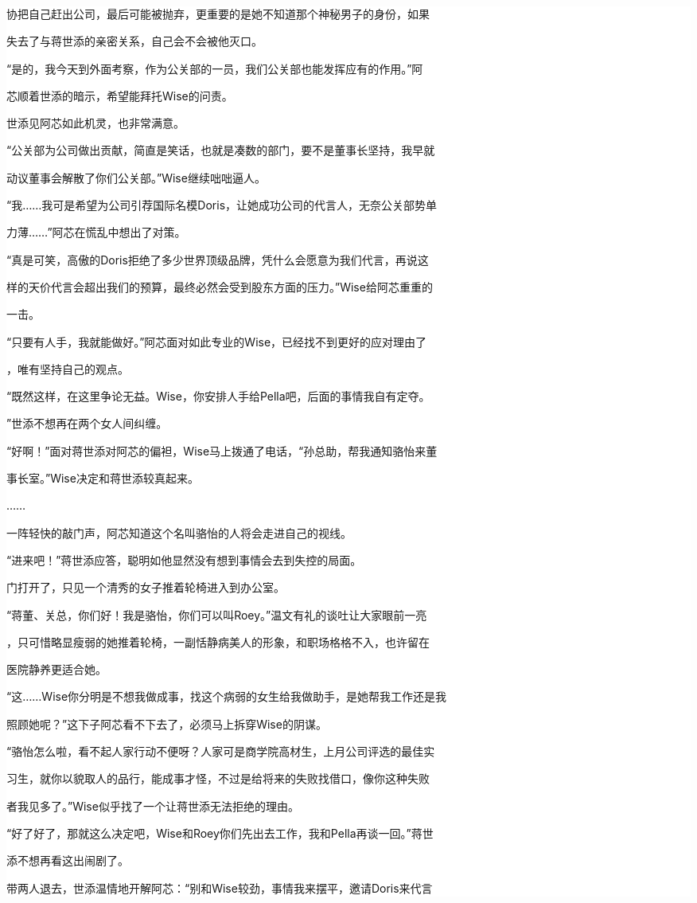 协把自己赶出公司，最后可能被抛弃，更重要的是她不知道那个神秘男子的身份，如果

失去了与蒋世添的亲密关系，自己会不会被他灭口。

“是的，我今天到外面考察，作为公关部的一员，我们公关部也能发挥应有的作用。”阿

芯顺着世添的暗示，希望能拜托Wise的问责。

世添见阿芯如此机灵，也非常满意。

“公关部为公司做出贡献，简直是笑话，也就是凑数的部门，要不是董事长坚持，我早就

动议董事会解散了你们公关部。”Wise继续咄咄逼人。

“我……我可是希望为公司引荐国际名模Doris，让她成功公司的代言人，无奈公关部势单

力薄……”阿芯在慌乱中想出了对策。

“真是可笑，高傲的Doris拒绝了多少世界顶级品牌，凭什么会愿意为我们代言，再说这

样的天价代言会超出我们的预算，最终必然会受到股东方面的压力。”Wise给阿芯重重的

一击。

“只要有人手，我就能做好。”阿芯面对如此专业的Wise，已经找不到更好的应对理由了

，唯有坚持自己的观点。

“既然这样，在这里争论无益。Wise，你安排人手给Pella吧，后面的事情我自有定夺。

”世添不想再在两个女人间纠缠。

“好啊！”面对蒋世添对阿芯的偏袒，Wise马上拨通了电话，“孙总助，帮我通知骆怡来董

事长室。”Wise决定和蒋世添较真起来。

……

一阵轻快的敲门声，阿芯知道这个名叫骆怡的人将会走进自己的视线。

“进来吧！”蒋世添应答，聪明如他显然没有想到事情会去到失控的局面。

门打开了，只见一个清秀的女子推着轮椅进入到办公室。

“蒋董、关总，你们好！我是骆怡，你们可以叫Roey。”温文有礼的谈吐让大家眼前一亮

，只可惜略显瘦弱的她推着轮椅，一副恬静病美人的形象，和职场格格不入，也许留在

医院静养更适合她。

“这……Wise你分明是不想我做成事，找这个病弱的女生给我做助手，是她帮我工作还是我

照顾她呢？”这下子阿芯看不下去了，必须马上拆穿Wise的阴谋。

“骆怡怎么啦，看不起人家行动不便呀？人家可是商学院高材生，上月公司评选的最佳实

习生，就你以貌取人的品行，能成事才怪，不过是给将来的失败找借口，像你这种失败

者我见多了。”Wise似乎找了一个让蒋世添无法拒绝的理由。

“好了好了，那就这么决定吧，Wise和Roey你们先出去工作，我和Pella再谈一回。”蒋世

添不想再看这出闹剧了。

带两人退去，世添温情地开解阿芯：“别和Wise较劲，事情我来摆平，邀请Doris来代言
